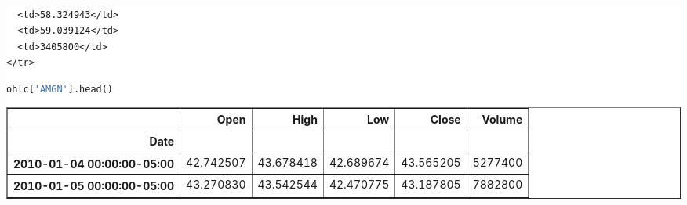       <td>58.324943</td>
      <td>59.039124</td>
      <td>3405800</td>
    </tr>
  </tbody>
</table>
</div>




```python
ohlc['AMGN'].head()
```




<div>
<style scoped>
    .dataframe tbody tr th:only-of-type {
        vertical-align: middle;
    }

    .dataframe tbody tr th {
        vertical-align: top;
    }

    .dataframe thead th {
        text-align: right;
    }
</style>
<table border="1" class="dataframe">
  <thead>
    <tr style="text-align: right;">
      <th></th>
      <th>Open</th>
      <th>High</th>
      <th>Low</th>
      <th>Close</th>
      <th>Volume</th>
    </tr>
    <tr>
      <th>Date</th>
      <th></th>
      <th></th>
      <th></th>
      <th></th>
      <th></th>
    </tr>
  </thead>
  <tbody>
    <tr>
      <th>2010-01-04 00:00:00-05:00</th>
      <td>42.742507</td>
      <td>43.678418</td>
      <td>42.689674</td>
      <td>43.565205</td>
      <td>5277400</td>
    </tr>
    <tr>
      <th>2010-01-05 00:00:00-05:00</th>
      <td>43.270830</td>
      <td>43.542544</td>
      <td>42.470775</td>
      <td>43.187805</td>
      <td>7882800</td>
    </tr>